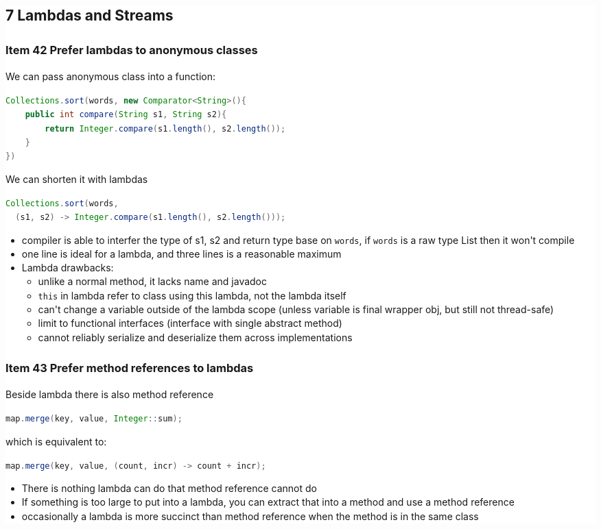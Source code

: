 ## 7 Lambdas and Streams

### Item 42 Prefer lambdas to anonymous classes
We can pass anonymous class into a function:
```java
Collections.sort(words, new Comparator<String>(){
    public int compare(String s1, String s2){
        return Integer.compare(s1.length(), s2.length());
    }   
})
```
We can shorten it with lambdas
```java
Collections.sort(words,
  (s1, s2) -> Integer.compare(s1.length(), s2.length()));
```
* compiler is able to interfer the type of s1, s2 and return type base on `words`, if `words` is a raw type List then it won't compile
* one line is ideal for a lambda, and three lines is a reasonable maximum
* Lambda drawbacks:
    * unlike a normal method, it lacks name and javadoc
    * `this` in lambda refer to class using this lambda, not the lambda itself
    * can't change a variable outside of the lambda scope (unless variable is final wrapper obj, but still not thread-safe)
    * limit to functional interfaces (interface with single abstract method)
    * cannot reliably serialize and deserialize them across implementations
   

### Item 43 Prefer method references to lambdas
Beside lambda there is also method reference
```java
map.merge(key, value, Integer::sum);
```
which is equivalent to:
```java
map.merge(key, value, (count, incr) -> count + incr);
```
* There is nothing lambda can do that method reference cannot do
* If something is too large to put into a lambda, you can extract that into a method and use a method reference
* occasionally a lambda is more succinct than method reference when the method is in the same class